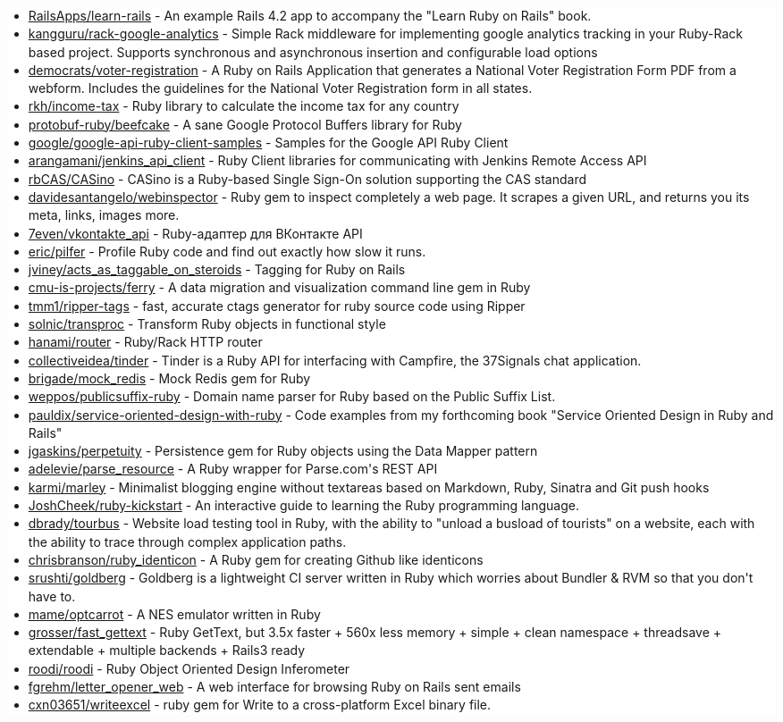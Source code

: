 * [RailsApps/learn-rails](https://github.com/RailsApps/learn-rails) - An example Rails 4.2 app to accompany the "Learn Ruby on Rails" book.
* [kangguru/rack-google-analytics](https://github.com/kangguru/rack-google-analytics) - Simple Rack middleware for implementing google analytics tracking in your Ruby-Rack based project. Supports synchronous and asynchronous insertion and configurable load options
* [democrats/voter-registration](https://github.com/democrats/voter-registration) - A Ruby on Rails Application that generates a National Voter Registration Form PDF from a webform. Includes the guidelines for the National Voter Registration form in all states.
* [rkh/income-tax](https://github.com/rkh/income-tax) - Ruby library to calculate the income tax for any country
* [protobuf-ruby/beefcake](https://github.com/protobuf-ruby/beefcake) - A sane Google Protocol Buffers library for Ruby
* [google/google-api-ruby-client-samples](https://github.com/google/google-api-ruby-client-samples) - Samples for the Google API Ruby Client
* [arangamani/jenkins_api_client](https://github.com/arangamani/jenkins_api_client) - Ruby Client libraries for communicating with Jenkins Remote Access API
* [rbCAS/CASino](https://github.com/rbCAS/CASino) - CASino is a Ruby-based Single Sign-On solution supporting the CAS standard
* [davidesantangelo/webinspector](https://github.com/davidesantangelo/webinspector) - Ruby gem to inspect completely a web page. It scrapes a given URL, and returns you its meta, links, images more.
* [7even/vkontakte_api](https://github.com/7even/vkontakte_api) - Ruby-адаптер для ВКонтакте API
* [eric/pilfer](https://github.com/eric/pilfer) - Profile Ruby code and find out exactly how slow it runs.
* [jviney/acts_as_taggable_on_steroids](https://github.com/jviney/acts_as_taggable_on_steroids) - Tagging for Ruby on Rails
* [cmu-is-projects/ferry](https://github.com/cmu-is-projects/ferry) - A data migration and visualization command line gem in Ruby
* [tmm1/ripper-tags](https://github.com/tmm1/ripper-tags) - fast, accurate ctags generator for ruby source code using Ripper
* [solnic/transproc](https://github.com/solnic/transproc) - Transform Ruby objects in functional style
* [hanami/router](https://github.com/hanami/router) - Ruby/Rack HTTP router
* [collectiveidea/tinder](https://github.com/collectiveidea/tinder) - Tinder is a Ruby API for interfacing with Campfire, the 37Signals chat application.
* [brigade/mock_redis](https://github.com/brigade/mock_redis) - Mock Redis gem for Ruby
* [weppos/publicsuffix-ruby](https://github.com/weppos/publicsuffix-ruby) - Domain name parser for Ruby based on the Public Suffix List.
* [pauldix/service-oriented-design-with-ruby](https://github.com/pauldix/service-oriented-design-with-ruby) - Code examples from my forthcoming book "Service Oriented Design in Ruby and Rails"
* [jgaskins/perpetuity](https://github.com/jgaskins/perpetuity) - Persistence gem for Ruby objects using the Data Mapper pattern
* [adelevie/parse_resource](https://github.com/adelevie/parse_resource) - A Ruby wrapper for Parse.com's REST API
* [karmi/marley](https://github.com/karmi/marley) - Minimalist blogging engine without textareas based on Markdown, Ruby, Sinatra and Git push hooks
* [JoshCheek/ruby-kickstart](https://github.com/JoshCheek/ruby-kickstart) - An interactive guide to learning the Ruby programming language.
* [dbrady/tourbus](https://github.com/dbrady/tourbus) - Website load testing tool in Ruby, with the ability to "unload a busload of tourists" on a website, each with the ability to trace through complex application paths.
* [chrisbranson/ruby_identicon](https://github.com/chrisbranson/ruby_identicon) - A Ruby gem for creating Github like identicons
* [srushti/goldberg](https://github.com/srushti/goldberg) - Goldberg is a lightweight CI server written in Ruby which worries about Bundler & RVM so that you don't have to.
* [mame/optcarrot](https://github.com/mame/optcarrot) - A NES emulator written in Ruby
* [grosser/fast_gettext](https://github.com/grosser/fast_gettext) - Ruby GetText, but 3.5x faster + 560x less memory + simple + clean namespace + threadsave + extendable + multiple backends + Rails3 ready
* [roodi/roodi](https://github.com/roodi/roodi) - Ruby Object Oriented Design Inferometer
* [fgrehm/letter_opener_web](https://github.com/fgrehm/letter_opener_web) - A web interface for browsing Ruby on Rails sent emails
* [cxn03651/writeexcel](https://github.com/cxn03651/writeexcel) - ruby gem for Write to a cross-platform Excel binary file.